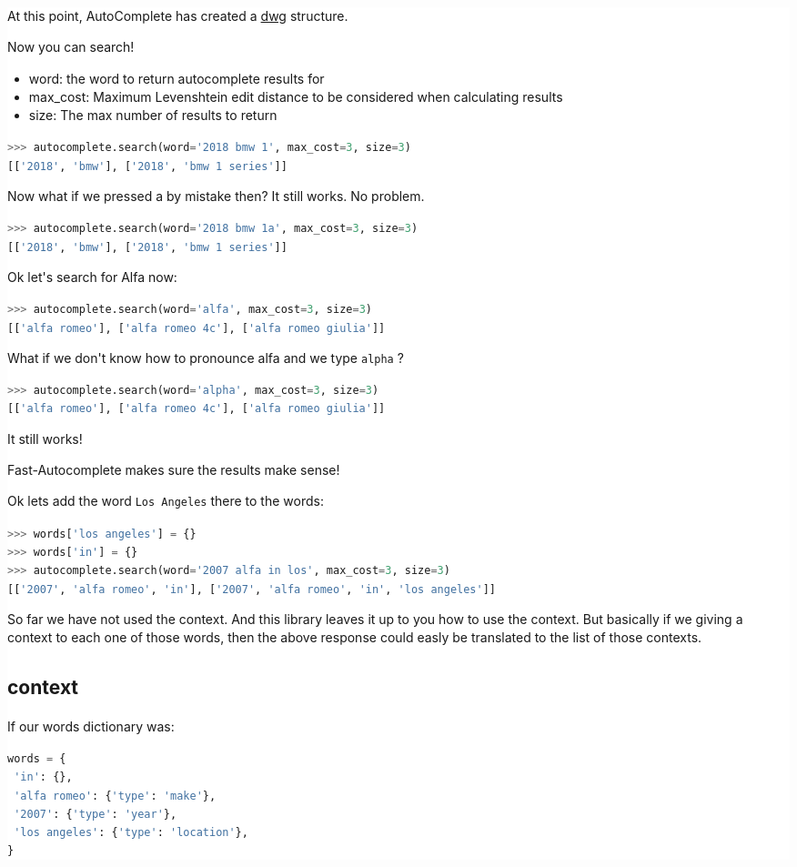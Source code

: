 At this point, AutoComplete has created a [dwg](#DWG) structure.

Now you can search!

- word: the word to return autocomplete results for
- max_cost: Maximum Levenshtein edit distance to be considered when calculating results
- size: The max number of results to return

```py
>>> autocomplete.search(word='2018 bmw 1', max_cost=3, size=3)
[['2018', 'bmw'], ['2018', 'bmw 1 series']]
```

Now what if we pressed a by mistake then? It still works. No problem.

```py
>>> autocomplete.search(word='2018 bmw 1a', max_cost=3, size=3)
[['2018', 'bmw'], ['2018', 'bmw 1 series']]
```

Ok let's search for Alfa now:

```py
>>> autocomplete.search(word='alfa', max_cost=3, size=3)
[['alfa romeo'], ['alfa romeo 4c'], ['alfa romeo giulia']]
```

What if we don't know how to pronounce alfa and we type `alpha` ?

```py
>>> autocomplete.search(word='alpha', max_cost=3, size=3)
[['alfa romeo'], ['alfa romeo 4c'], ['alfa romeo giulia']]
```

It still works!

Fast-Autocomplete makes sure the results make sense!

Ok lets add the word `Los Angeles` there to the words:


```py
>>> words['los angeles'] = {}
>>> words['in'] = {}
>>> autocomplete.search(word='2007 alfa in los', max_cost=3, size=3)
[['2007', 'alfa romeo', 'in'], ['2007', 'alfa romeo', 'in', 'los angeles']]
```

So far we have not used the context. And this library leaves it up to you how to use the context. But basically if we giving a context to each one of those words, then the above response could easly be translated to the list of those contexts.

## context

If our words dictionary was:

```py
words = {
 'in': {},
 'alfa romeo': {'type': 'make'},
 '2007': {'type': 'year'},
 'los angeles': {'type': 'location'},
}
```
